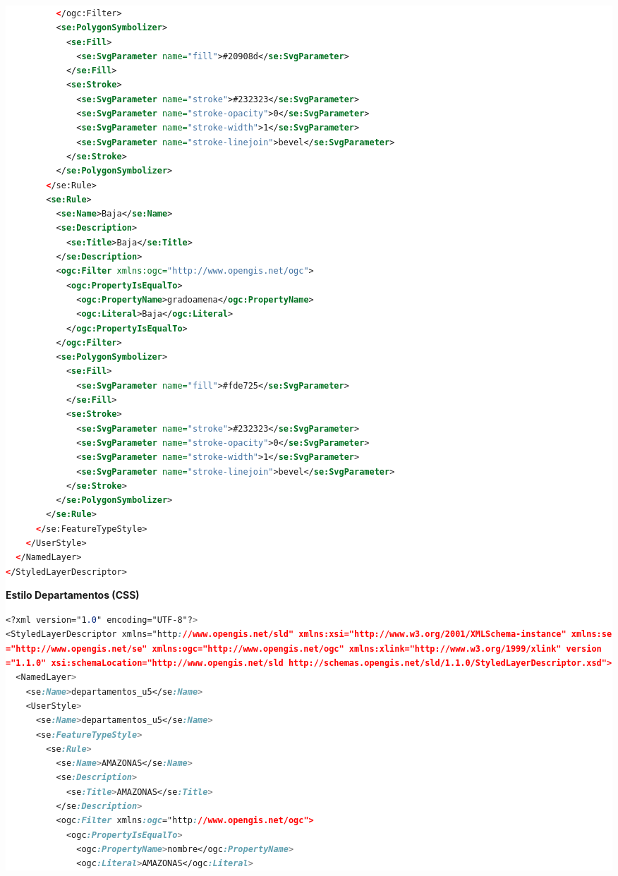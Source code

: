 ```xml
          </ogc:Filter>
          <se:PolygonSymbolizer>
            <se:Fill>
              <se:SvgParameter name="fill">#20908d</se:SvgParameter>
            </se:Fill>
            <se:Stroke>
              <se:SvgParameter name="stroke">#232323</se:SvgParameter>
              <se:SvgParameter name="stroke-opacity">0</se:SvgParameter>
              <se:SvgParameter name="stroke-width">1</se:SvgParameter>
              <se:SvgParameter name="stroke-linejoin">bevel</se:SvgParameter>
            </se:Stroke>
          </se:PolygonSymbolizer>
        </se:Rule>
        <se:Rule>
          <se:Name>Baja</se:Name>
          <se:Description>
            <se:Title>Baja</se:Title>
          </se:Description>
          <ogc:Filter xmlns:ogc="http://www.opengis.net/ogc">
            <ogc:PropertyIsEqualTo>
              <ogc:PropertyName>gradoamena</ogc:PropertyName>
              <ogc:Literal>Baja</ogc:Literal>
            </ogc:PropertyIsEqualTo>
          </ogc:Filter>
          <se:PolygonSymbolizer>
            <se:Fill>
              <se:SvgParameter name="fill">#fde725</se:SvgParameter>
            </se:Fill>
            <se:Stroke>
              <se:SvgParameter name="stroke">#232323</se:SvgParameter>
              <se:SvgParameter name="stroke-opacity">0</se:SvgParameter>
              <se:SvgParameter name="stroke-width">1</se:SvgParameter>
              <se:SvgParameter name="stroke-linejoin">bevel</se:SvgParameter>
            </se:Stroke>
          </se:PolygonSymbolizer>
        </se:Rule>
      </se:FeatureTypeStyle>
    </UserStyle>
  </NamedLayer>
</StyledLayerDescriptor>
```

__Estilo Departamentos (CSS)__

```css
<?xml version="1.0" encoding="UTF-8"?>
<StyledLayerDescriptor xmlns="http://www.opengis.net/sld" xmlns:xsi="http://www.w3.org/2001/XMLSchema-instance" xmlns:se="http://www.opengis.net/se" xmlns:ogc="http://www.opengis.net/ogc" xmlns:xlink="http://www.w3.org/1999/xlink" version="1.1.0" xsi:schemaLocation="http://www.opengis.net/sld http://schemas.opengis.net/sld/1.1.0/StyledLayerDescriptor.xsd">
  <NamedLayer>
    <se:Name>departamentos_u5</se:Name>
    <UserStyle>
      <se:Name>departamentos_u5</se:Name>
      <se:FeatureTypeStyle>
        <se:Rule>
          <se:Name>AMAZONAS</se:Name>
          <se:Description>
            <se:Title>AMAZONAS</se:Title>
          </se:Description>
          <ogc:Filter xmlns:ogc="http://www.opengis.net/ogc">
            <ogc:PropertyIsEqualTo>
              <ogc:PropertyName>nombre</ogc:PropertyName>
              <ogc:Literal>AMAZONAS</ogc:Literal>
```